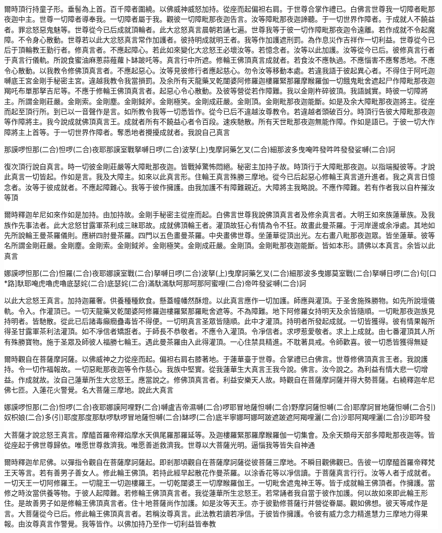 爾時頂行持童子形。垂髻為上首。百千障者圍繞。以佛威神威怒加持。從座而起偏袒右肩。于世尊合掌作禮已。白佛言世尊我一切障者毗那夜迦中主。世尊一切障者導奉我。一切障者屬于我。觀彼一切障毗那夜迦告言。汝等障毗那夜迦諦聽。于一切世界作障者。于成就人不饒益者。罪忿怒惡鬼魅等。世尊從今已后成就頂輪者。此大忿怒真言晨朝若誦七遍。世尊我等于彼一切作障毗那夜迦令遠離。若作成就不令起魔障。不令身心散動。世尊若以此大忿怒真言常作加護者。彼持明成就明王者。我等作加護遮刑罰。為作息災作吉祥作一切利益。世尊從今已后于頂輪教王勤行者。修真言者。不應起障心。若此如來變化大忿怒王必壞汝等。若憶念者。汝等以此加護。汝等從今已后。彼修真言行者于真言行儀軌。所說食蜜油麻蔥蒜薤蘿卜缽跛吒等。真言行中所遮。修輪王佛頂真言成就者。若食汝不應執過。不應惱害不應奪悉地。不應令心散動。以我教令修佛頂真言者。不應起惡心。汝等見彼修行者應起慈心。勿令汝等移動本處。若違我語于彼起異心者。不得住于阿吒迦嚩底王宮金剛手秘密主宮。違越我教令我當損罰。及余所有天龍藥叉乾闥婆阿修羅迦樓羅緊那羅摩睺羅伽一切餓鬼毗舍遮起尸作障毗那夜迦羯吒布單那拏吉尼等。不應于修輪王佛頂真言者。起惡心令心散動。及彼等營從若作障難。我以金剛杵碎彼頂。我語誠實。時彼一切障將主。所謂金剛莊嚴。金剛索。金剛塵。金剛鉞斧。金剛極笑。金剛成莊嚴。金剛頂。金剛毗那夜迦能斷。如是及余大障毗那夜迦將主。從座而起至頂行所。到已以一音聲作是言。如所教令我等一切悉皆作。從今已后不違越汝尊教令。若違越者頭破百分。時頂行告彼大障毗那夜迦等作障將主。我今說成就佛頂真言王。成就者所有不饒益心者令百段。速疾馳散。所有天世毗那夜迦無能作障。作如是語已。于彼一切大作障將主上首等。于一切世界作障者。奪悉地者攪擾成就者。我說自己真言

那謨啰怛那(二合)怛啰(二合)夜耶那謨室戰拏嚩日啰(二合)波孥(上)曳摩訶藥乞叉(二合)細那波多曳唵吽發吽吽發發娑嚩(二合)訶

復次頂行說自真言。時一切彼金剛莊嚴等大障毗那夜迦。皆戰掉驚怖悶絕。秘密主加持子故。時頂行于大障毗那夜迦。以指端擬彼等。才說此真言一切皆起。作如是言。我及大障主。如來以此真言形。住輪王真言殊勝三摩地。從今已后起惡心修輪王真言道升進者。我之真言日憶念者。汝等于彼成就者。不應起障難心。我等于彼作擁護。由我加護不有障難親近。大障將主我略說。不應作障難。若有作者我以自杵摧汝等頂

爾時釋迦牟尼如來作如是加持。由加持故。金剛手秘密主從座而起。白佛言世尊我說佛頂真言者及修余真言者。大明王如來族蓮華族。及我族作先事法者。此大忿怒甘露軍茶利成三昧耶故。成就佛頂輪王者。灌頂故狂心有情為令不狂。故畫此曼茶羅。于河岸邊或余凈處。其地如先所說輪王曼茶羅儀則。應絣四肘曼茶羅。四門以五色畫曼茶羅。中央畫佛世尊。坐蓮華從頂出光。左右畫八毗那夜迦眾。皆坐蓮華。彼等名所謂金剛莊嚴。金剛塵。金剛索。金剛鉞斧。金剛極笑。金剛成莊嚴。金剛頂。金剛毗那夜迦能斷。皆如本形。請佛以本真言。余皆以此真言

娜謨啰怛那(二合)怛羅(二合)夜耶娜謨室戰(二合)拏嚩日啰(二合)波拏(上)曳摩訶藥乞叉(二合)細那波多曳娜莫室戰(二合)拏嚩日啰(二合)句[口*路]馱耶唵虎嚕虎嚕底瑟姹(二合)底瑟姹(二合)滿馱滿馱呵那呵那阿蜜哩(二合)帝吽發娑嚩(二合)訶

以此大忿怒王真言。加持迦羅奢。供養種種飲食。懸蓋幢幡然酥燈。以此真言應作一切加護。師應與灌頂。于圣舍施殊勝物。如先所說壇儀軌。令入。作灌頂已。一切天龍藥叉乾闥婆阿修羅迦樓羅緊那羅毗舍遮等。不為障難。地下阿修羅女持明天及余皆隨順。一切毗那夜迦族見持明者。皆馳散。從此已后諸毒癲癇蠱毒皆不得便。一切明真言圣眾皆隨順。此中才灌頂。持明者所發起成就。一切皆獲得。彼有情果報所得圣甘露軍茶利法灌頂。如不凈信者矯誑者。于師長不恭敬者。不應令入灌頂。令凈信者。求啰惹愛敬者。求上上成就。由七番灌頂其人所有殊勝寶物。施于圣眾及師彼人福勝七輪王。遇此曼茶羅由入此得灌頂。一心住禁具精進。不耽著具戒。令師歡喜。彼一切悉皆獲得無疑

爾時觀自在菩薩摩訶薩。以佛威神之力從座而起。偏袒右肩右膝著地。于蓮華臺于世尊。合掌禮已白佛言。世尊修佛頂真言王者。我說護持。令一切作福報故。一切惡毗那夜迦等令作慈心。我族中堅實。從我蓮華生大真言王我今說。佛言。汝今說之。為利益有情大悲一切增益。作成就故。汝自己蓮華所生大忿怒王。應當說之。修佛頂真言者。利益安樂天人故。時觀自在菩薩摩訶薩并得大勢菩薩。右繞釋迦牟尼佛七匝。入蓮花火警覺。名大菩薩三摩地。說此大真言

娜謨啰怛那(二合)怛啰(二合)夜耶娜謨阿哩野(二合)嚩盧吉帝濕嚩(二合)啰耶冒地薩怛嚩(二合)野摩訶薩怛嚩(二合)耶摩訶冒地薩怛嚩(二合引)奴枳娘(二合)多(引)耶度那度那馱啰馱啰冒地薩怛嚩(二合)缽啰(二合)底半寧娜呵娜呵跛遮跛遮阿羯哩灑(二合)沙耶阿羯哩灑(二合)沙耶吽發

大菩薩才說忿怒王真言。摩醯首羅帝釋焰摩水天俱尾羅那羅延等。及迦樓羅緊那羅摩睺羅伽一切集會。及余天類母天部多障毗那夜迦等。皆從座起于佛世尊歸依。唯愿世尊救濟我。唯愿善逝救濟我。世尊以大菩薩光明。逼惱我等皆失自神通

爾時釋迦牟尼佛。以彈指令觀自在菩薩摩訶薩起。即剎那頃觀自在菩薩摩訶薩從彼菩薩三摩地。不瞬目觀佛觀已。告彼一切摩醯首羅帝釋梵王天等言。若有善男子善女人。修此輪王佛頂。若持此經早起散花作曼茶羅。以涂香花等以凈信讀。于菩薩真言行行。汝等人者于成就者。一切天王一切阿修羅王。一切龍王一切迦樓羅王。一切乾闥婆王一切摩睺羅伽王。一切毗舍遮鬼神王等。皆于成就輪王佛頂者。作擁護。當修之時汝當供養等物。于彼人起障難。若修輪王佛頂真言者。我從蓮華所生忿怒王。若常誦者我自當于彼作加護。何以故如來即此輪王形住。是故善男子如是修輪王佛頂真言者。住十地菩薩尚作加護。如是汝等天王。亦于彼勤修菩薩行并營從眷屬。觀如佛想。彼天等咸作是言。大菩薩從今已后。修此輪王佛頂真言者。若稱汝尊真言。此法教若讀若凈信。于彼皆作擁護。令彼有威力念力精進慧力三摩地力得果報。由汝尊真言作警覺。我等皆作。以佛加持乃至作一切利益皆奉教

